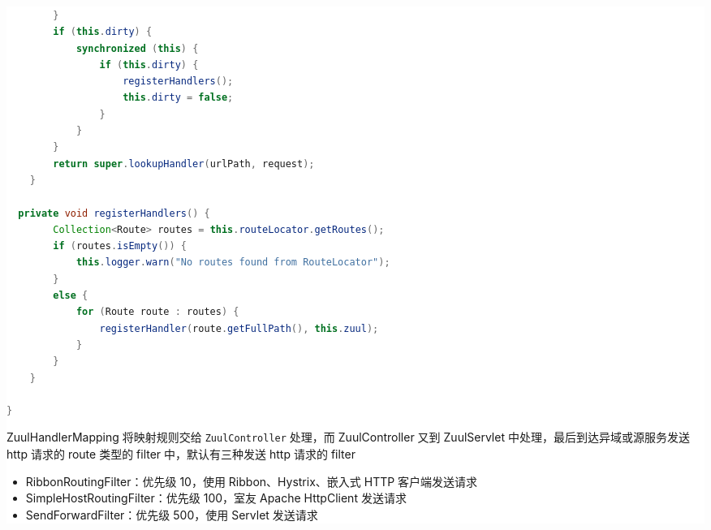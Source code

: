 ```java
		}
		if (this.dirty) {
			synchronized (this) {
				if (this.dirty) {
					registerHandlers();
					this.dirty = false;
				}
			}
		}
		return super.lookupHandler(urlPath, request);
	}

  private void registerHandlers() {
		Collection<Route> routes = this.routeLocator.getRoutes();
		if (routes.isEmpty()) {
			this.logger.warn("No routes found from RouteLocator");
		}
		else {
			for (Route route : routes) {
				registerHandler(route.getFullPath(), this.zuul);
			}
		}
	}

}
```

ZuulHandlerMapping 将映射规则交给 `ZuulController` 处理，而 ZuulController 又到 ZuulServlet 中处理，最后到达异域或源服务发送 http 请求的 route 类型的 filter 中，默认有三种发送 http 请求的 filter
- RibbonRoutingFilter：优先级 10，使用 Ribbon、Hystrix、嵌入式 HTTP 客户端发送请求
- SimpleHostRoutingFilter：优先级 100，室友 Apache HttpClient 发送请求
- SendForwardFilter：优先级 500，使用 Servlet 发送请求